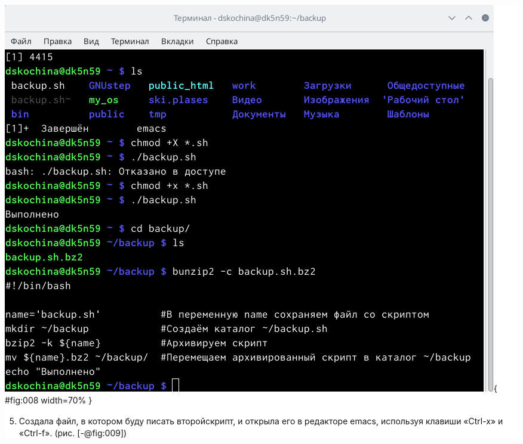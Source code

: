 ![Проверка работы скрипта](image/Рис.8.png){ #fig:008 width=70% }

5. Создала файл, в котором буду писать второйскрипт, и открыла его в редакторе emacs, используя клавиши «Ctrl-x» и «Ctrl-f». (рис. [-@fig:009])
